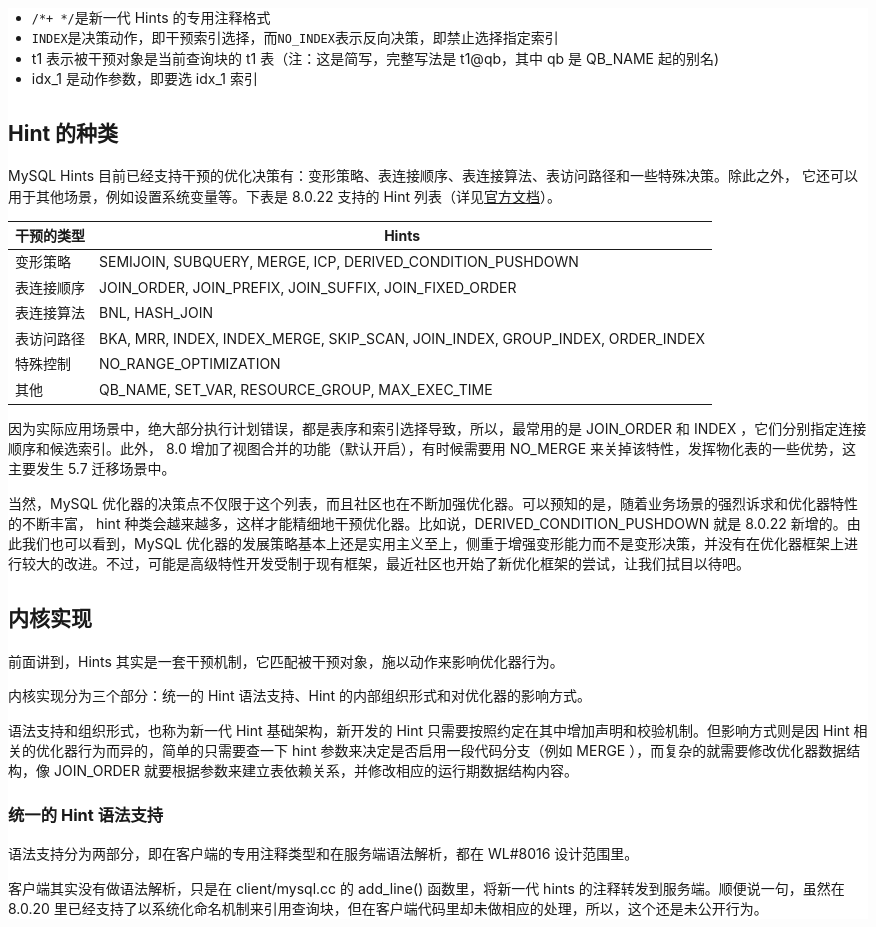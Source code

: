 * `/*+ */`是新一代 Hints 的专用注释格式
* `INDEX`是决策动作，即干预索引选择，而`NO_INDEX`表示反向决策，即禁止选择指定索引
* t1 表示被干预对象是当前查询块的 t1 表（注：这是简写，完整写法是 t1@qb，其中 qb 是 QB_NAME 起的别名)
* idx_1 是动作参数，即要选 idx_1 索引


## Hint 的种类


MySQL Hints 目前已经支持干预的优化决策有：变形策略、表连接顺序、表连接算法、表访问路径和一些特殊决策。除此之外， 它还可以用于其他场景，例如设置系统变量等。下表是 8.0.22 支持的 Hint 列表（详见[官方文档][9]）。

| 干预的类型 | Hints |
| - | - |
| 变形策略 | SEMIJOIN, SUBQUERY, MERGE, ICP, DERIVED_CONDITION_PUSHDOWN |
| 表连接顺序 | JOIN_ORDER, JOIN_PREFIX, JOIN_SUFFIX, JOIN_FIXED_ORDER |
| 表连接算法 | BNL, HASH_JOIN |
| 表访问路径 | BKA, MRR, INDEX, INDEX_MERGE, SKIP_SCAN, JOIN_INDEX, GROUP_INDEX, ORDER_INDEX |
| 特殊控制 | NO_RANGE_OPTIMIZATION |
| 其他 | QB_NAME, SET_VAR, RESOURCE_GROUP, MAX_EXEC_TIME |



因为实际应用场景中，绝大部分执行计划错误，都是表序和索引选择导致，所以，最常用的是 JOIN_ORDER 和 INDEX  ，它们分别指定连接顺序和候选索引。此外， 8.0 增加了视图合并的功能（默认开启），有时候需要用 NO_MERGE 来关掉该特性，发挥物化表的一些优势，这主要发生 5.7 迁移场景中。  


当然，MySQL 优化器的决策点不仅限于这个列表，而且社区也在不断加强优化器。可以预知的是，随着业务场景的强烈诉求和优化器特性的不断丰富， hint 种类会越来越多，这样才能精细地干预优化器。比如说，DERIVED_CONDITION_PUSHDOWN 就是 8.0.22 新增的。由此我们也可以看到，MySQL 优化器的发展策略基本上还是实用主义至上，侧重于增强变形能力而不是变形决策，并没有在优化器框架上进行较大的改进。不过，可能是高级特性开发受制于现有框架，最近社区也开始了新优化框架的尝试，让我们拭目以待吧。  

## 内核实现


前面讲到，Hints 其实是一套干预机制，它匹配被干预对象，施以动作来影响优化器行为。  


内核实现分为三个部分：统一的 Hint 语法支持、Hint 的内部组织形式和对优化器的影响方式。  


语法支持和组织形式，也称为新一代 Hint 基础架构，新开发的 Hint 只需要按照约定在其中增加声明和校验机制。但影响方式则是因 Hint 相关的优化器行为而异的，简单的只需要查一下 hint 参数来决定是否启用一段代码分支（例如 MERGE ），而复杂的就需要修改优化器数据结构，像 JOIN_ORDER 就要根据参数来建立表依赖关系，并修改相应的运行期数据结构内容。  

### 统一的 Hint 语法支持


语法支持分为两部分，即在客户端的专用注释类型和在服务端语法解析，都在 WL#8016 设计范围里。  


客户端其实没有做语法解析，只是在 client/mysql.cc 的 add_line() 函数里，将新一代 hints 的注释转发到服务端。顺便说一句，虽然在 8.0.20 里已经支持了以系统化命名机制来引用查询块，但在客户端代码里却未做相应的处理，所以，这个还是未公开行为。  



[1]: https://docs.oracle.com/en/database/oracle/oracle-database/18/tgsql/influencing-the-optimizer.html#GUID-8758EF88-1CC6-41BD-8581-246702414D1D
[2]: http://mysql.taobao.org/monthly/2016/01/09/
[3]: https://dev.mysql.com/worklog/task/?id=3996
[4]: https://dev.mysql.com/doc/relnotes/mysql/5.7/en/news-5-7-7.html#mysqld-5-7-7-optimizer
[5]: https://dev.mysql.com/doc/refman/5.7/en/server-system-variables.html#sysvar_optimizer_switch
[6]: https://dev.mysql.com/doc/relnotes/mysql/8.0/en/news-8-0-20.html#mysqld-8-0-20-optimizer
[7]: https://dev.mysql.com/doc/refman/8.0/en/optimizer-hints.html#optimizer-hints-index-level
[8]: https://dev.mysql.com/doc/refman/5.6/en/index-hints.html
[9]: https://dev.mysql.com/doc/refman/8.0/en/optimizer-hints.html
[10]: https://dev.mysql.com/doc/refman/8.0/en/optimizer-hints.html#optimizer-hints-overview
[11]: https://dev.mysql.com/worklog/task/?id=3996
[12]: https://dev.mysql.com/worklog/task/?id=8016
[13]: https://dev.mysql.com/worklog/task/?id=8017
[14]: https://dev.mysql.com/worklog/task/?id=9158
[15]: https://dev.mysql.com/worklog/task/?id=681
[16]: https://dev.mysql.com/worklog/task/?id=9307
[17]: https://dev.mysql.com/worklog/task/?id=9467
[18]: https://dev.mysql.com/worklog/task/?id=9167
[19]: https://dev.mysql.com/worklog/task/?id=11322
[20]: https://dev.mysql.com/worklog/task/?id=8241
[21]: https://dev.mysql.com/worklog/task/?id=8243
[22]: https://dev.mysql.com/worklog/task/?id=8244
[23]: https://dev.mysql.com/worklog/task/?id=3527
[24]: https://dev.mysql.com/worklog/task/?id=2241
[25]: https://dev.mysql.com/worklog/task/?id=13538
[0]: http://mysql.taobao.org/monthly/pic/202009/hints-tree.png